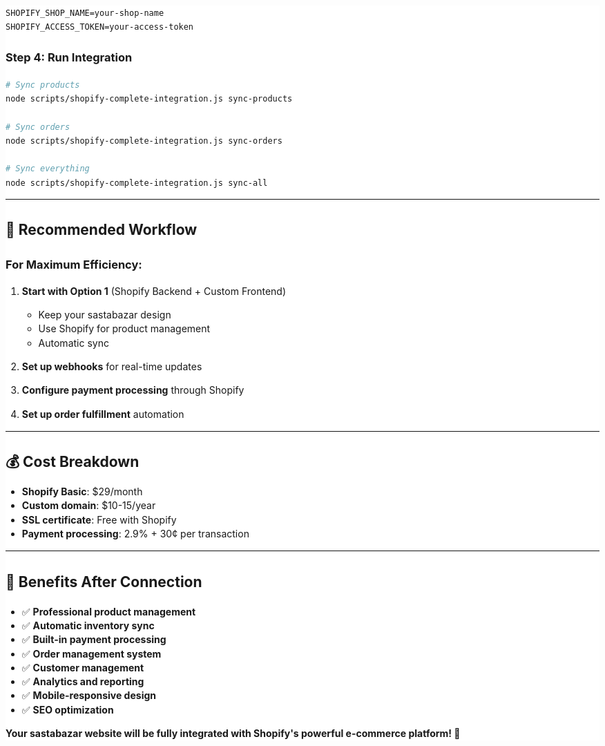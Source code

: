 ```env
SHOPIFY_SHOP_NAME=your-shop-name
SHOPIFY_ACCESS_TOKEN=your-access-token
```

### Step 4: Run Integration

```bash
# Sync products
node scripts/shopify-complete-integration.js sync-products

# Sync orders
node scripts/shopify-complete-integration.js sync-orders

# Sync everything
node scripts/shopify-complete-integration.js sync-all
```

---

## 🎯 Recommended Workflow

### For Maximum Efficiency:

1. **Start with Option 1** (Shopify Backend + Custom Frontend)
   - Keep your sastabazar design
   - Use Shopify for product management
   - Automatic sync

2. **Set up webhooks** for real-time updates
3. **Configure payment processing** through Shopify
4. **Set up order fulfillment** automation

---

## 💰 Cost Breakdown

- **Shopify Basic**: $29/month
- **Custom domain**: $10-15/year
- **SSL certificate**: Free with Shopify
- **Payment processing**: 2.9% + 30¢ per transaction

---

## 🎉 Benefits After Connection

- ✅ **Professional product management**
- ✅ **Automatic inventory sync**
- ✅ **Built-in payment processing**
- ✅ **Order management system**
- ✅ **Customer management**
- ✅ **Analytics and reporting**
- ✅ **Mobile-responsive design**
- ✅ **SEO optimization**

**Your sastabazar website will be fully integrated with Shopify's powerful e-commerce platform! 🚀**
